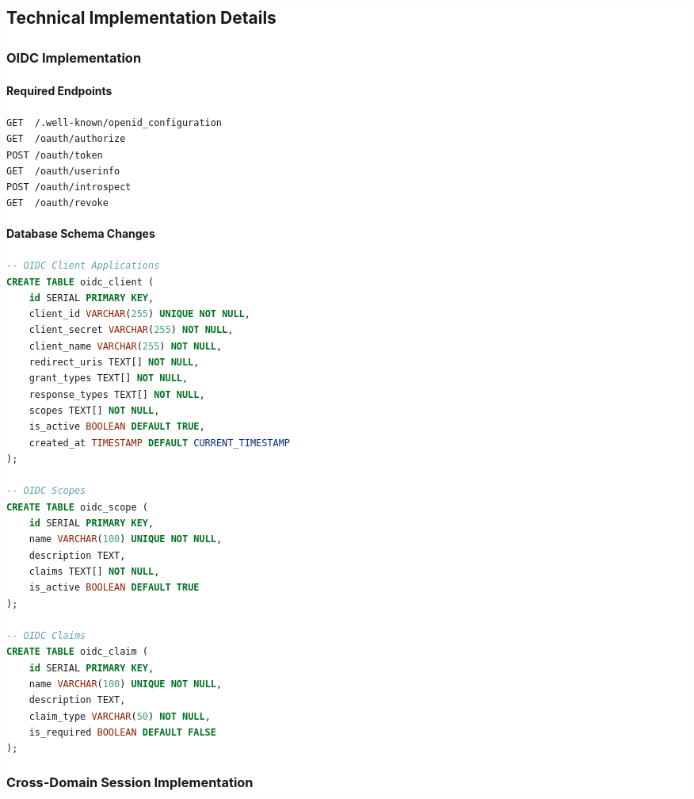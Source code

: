 ## Technical Implementation Details

### OIDC Implementation

#### Required Endpoints
```
GET  /.well-known/openid_configuration
GET  /oauth/authorize
POST /oauth/token
GET  /oauth/userinfo
POST /oauth/introspect
GET  /oauth/revoke
```

#### Database Schema Changes
```sql
-- OIDC Client Applications
CREATE TABLE oidc_client (
    id SERIAL PRIMARY KEY,
    client_id VARCHAR(255) UNIQUE NOT NULL,
    client_secret VARCHAR(255) NOT NULL,
    client_name VARCHAR(255) NOT NULL,
    redirect_uris TEXT[] NOT NULL,
    grant_types TEXT[] NOT NULL,
    response_types TEXT[] NOT NULL,
    scopes TEXT[] NOT NULL,
    is_active BOOLEAN DEFAULT TRUE,
    created_at TIMESTAMP DEFAULT CURRENT_TIMESTAMP
);

-- OIDC Scopes
CREATE TABLE oidc_scope (
    id SERIAL PRIMARY KEY,
    name VARCHAR(100) UNIQUE NOT NULL,
    description TEXT,
    claims TEXT[] NOT NULL,
    is_active BOOLEAN DEFAULT TRUE
);

-- OIDC Claims
CREATE TABLE oidc_claim (
    id SERIAL PRIMARY KEY,
    name VARCHAR(100) UNIQUE NOT NULL,
    description TEXT,
    claim_type VARCHAR(50) NOT NULL,
    is_required BOOLEAN DEFAULT FALSE
);
```

### Cross-Domain Session Implementation
